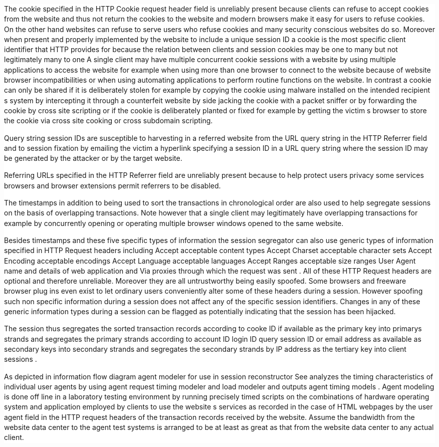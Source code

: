The cookie specified in the HTTP Cookie request header field is unreliably present because clients can refuse to accept cookies from the website and thus not return the cookies to the website and modern browsers make it easy for users to refuse cookies. On the other hand websites can refuse to serve users who refuse cookies and many security conscious websites do so. Moreover when present and properly implemented by the website to include a unique session ID a cookie is the most specific client identifier that HTTP provides for because the relation between clients and session cookies may be one to many but not legitimately many to one A single client may have multiple concurrent cookie sessions with a website by using multiple applications to access the website for example when using more than one browser to connect to the website because of website browser incompatibilities or when using automating applications to perform routine functions on the website. In contrast a cookie can only be shared if it is deliberately stolen for example by copying the cookie using malware installed on the intended recipient s system by intercepting it through a counterfeit website by side jacking the cookie with a packet sniffer or by forwarding the cookie by cross site scripting or if the cookie is deliberately planted or fixed for example by getting the victim s browser to store the cookie via cross site cooking or cross subdomain scripting.

Query string session IDs are susceptible to harvesting in a referred website from the URL query string in the HTTP Referrer field and to session fixation by emailing the victim a hyperlink specifying a session ID in a URL query string where the session ID may be generated by the attacker or by the target website.

Referring URLs specified in the HTTP Referrer field are unreliably present because to help protect users privacy some services browsers and browser extensions permit referrers to be disabled.

The timestamps in addition to being used to sort the transactions in chronological order are also used to help segregate sessions on the basis of overlapping transactions. Note however that a single client may legitimately have overlapping transactions for example by concurrently opening or operating multiple browser windows opened to the same website.

Besides timestamps and these five specific types of information the session segregator can also use generic types of information specified in HTTP Request headers including Accept acceptable content types Accept Charset acceptable character sets Accept Encoding acceptable encodings Accept Language acceptable languages Accept Ranges acceptable size ranges User Agent name and details of web application and Via proxies through which the request was sent . All of these HTTP Request headers are optional and therefore unreliable. Moreover they are all untrustworthy being easily spoofed. Some browsers and freeware browser plug ins even exist to let ordinary users conveniently alter some of these headers during a session. However spoofing such non specific information during a session does not affect any of the specific session identifiers. Changes in any of these generic information types during a session can be flagged as potentially indicating that the session has been hijacked.

The session thus segregates the sorted transaction records according to cooke ID if available as the primary key into primarys strands and segregates the primary strands according to account ID login ID query session ID or email address as available as secondary keys into secondary strands and segregates the secondary strands by IP address as the tertiary key into client sessions .

As depicted in information flow diagram agent modeler for use in session reconstructor See analyzes the timing characteristics of individual user agents by using agent request timing modeler and load modeler and outputs agent timing models . Agent modeling is done off line in a laboratory testing environment by running precisely timed scripts on the combinations of hardware operating system and application employed by clients to use the website s services as recorded in the case of HTML webpages by the user agent field in the HTTP request headers of the transaction records received by the website. Assume the bandwidth from the website data center to the agent test systems is arranged to be at least as great as that from the website data center to any actual client.
